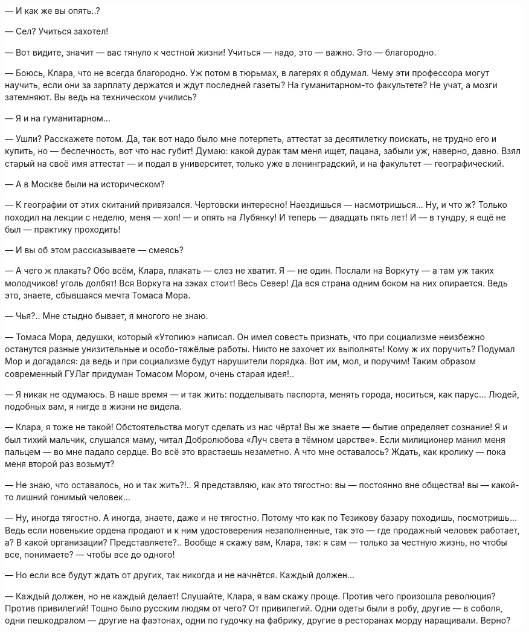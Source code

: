 — И как же вы опять..?

— Сел? Учиться захотел!

— Вот видите, значит — вас тянуло к честной жизни! Учиться — надо, это — важно. Это — благородно.

— Боюсь, Клара, что не всегда благородно. Уж потом в тюрьмах, в лагерях я обдумал. Чему эти профессора могут научить, если они за зарплату держатся и ждут последней газеты? На гуманитарном-то факультете? Не учат, а мозги затемняют. Вы ведь на техническом учились?

— Я и на гуманитарном…

— Ушли? Расскажете потом. Да, так вот надо было мне потерпеть, аттестат за десятилетку поискать, не трудно его и купить, но — беспечность, вот что нас губит! Думаю: какой дурак там меня ищет, пацана, забыли уж, наверно, давно. Взял старый на своё имя аттестат — и подал в университет, только уже в ленинградский, и на факультет — географический.

— А в Москве были на историческом?

— К географии от этих скитаний привязался. Чертовски интересно! Наездишься — насмотришься… Ну, и что ж? Только походил на лекции с неделю, меня — хоп! — и опять на Лубянку! И теперь — двадцать пять лет! И — в тундру, я ещё не был — практику проходить!

— И вы об этом рассказываете — смеясь?

— А чего ж плакать? Обо всём, Клара, плакать — слез не хватит. Я — не один. Послали на Воркуту — а там уж таких молодчиков! уголь долбят! Вся Воркута на зэках стоит! Весь Север! Да вся страна одним боком на них опирается. Ведь это, знаете, сбывшаяся мечта Томаса Мора.

— Чья?.. Мне стыдно бывает, я многого не знаю.

— Томаса Мора, дедушки, который «Утопию» написал. Он имел совесть признать, что при социализме неизбежно останутся разные унизительные и особо-тяжёлые работы. Никто не захочет их выполнять! Кому ж их поручить? Подумал Мор и догадался: да ведь и при социализме будут нарушители порядка. Вот им, мол, и поручим! Таким образом современный ГУЛаг придуман Томасом Мором, очень старая идея!..

— Я никак не одумаюсь. В наше время — и так жить: подделывать паспорта, менять города, носиться, как парус… Людей, подобных вам, я нигде в жизни не видела.

— Клара, я тоже не такой! Обстоятельства могут сделать из нас чёрта! Вы же знаете — бытие определяет сознание! Я и был тихий мальчик, слушался маму, читал Добролюбова «Луч света в тёмном царстве». Если милиционер манил меня пальцем — во мне падало сердце. Во всё это врастаешь незаметно. А что мне оставалось? Ждать, как кролику — пока меня второй раз возьмут?

— Не знаю, что оставалось, но и так жить?!.. Я представляю, как это тягостно: вы — постоянно вне общества! вы — какой-то лишний гонимый человек…

— Ну, иногда тягостно. А иногда, знаете, даже и не тягостно. Потому что как по Тезикову базару походишь, посмотришь… Ведь если новенькие ордена продают и к ним удостоверения незаполненные, так это — где продажный человек работает, а? В какой организации? Представляете?.. Вообще я скажу вам, Клара, так: я сам — только за честную жизнь, но чтобы все, понимаете? — чтобы все до одного!

— Но если все будут ждать от других, так никогда и не начнётся. Каждый должен…

— Каждый должен, но не каждый делает! Слушайте, Клара, я вам скажу проще. Против чего произошла революция? Против привилегий! Тошно было русским людям от чего? От привилегий. Одни одеты были в робу, другие — в соболя, одни пешкодралом — другие на фаэтонах, одни по гудочку на фабрику, другие в ресторанах морду наращивали. Верно?
